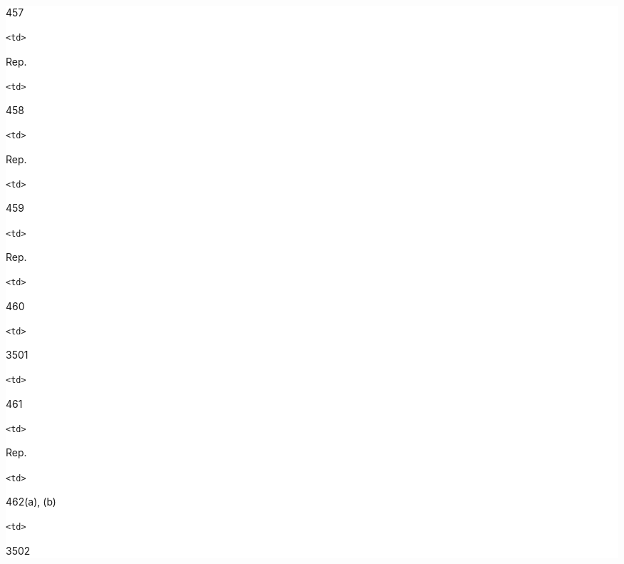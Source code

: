 457  </td>

    <td> 

Rep.  </td>

  </tr>

  <tr>

    <td> 

458  </td>

    <td> 

Rep.  </td>

  </tr>

  <tr>

    <td> 

459  </td>

    <td> 

Rep.  </td>

  </tr>

  <tr>

    <td> 

460  </td>

    <td> 

3501  </td>

  </tr>

  <tr>

    <td> 

461  </td>

    <td> 

Rep.  </td>

  </tr>

  <tr>

    <td> 

462(a), (b)  </td>

    <td> 

3502  </td>
